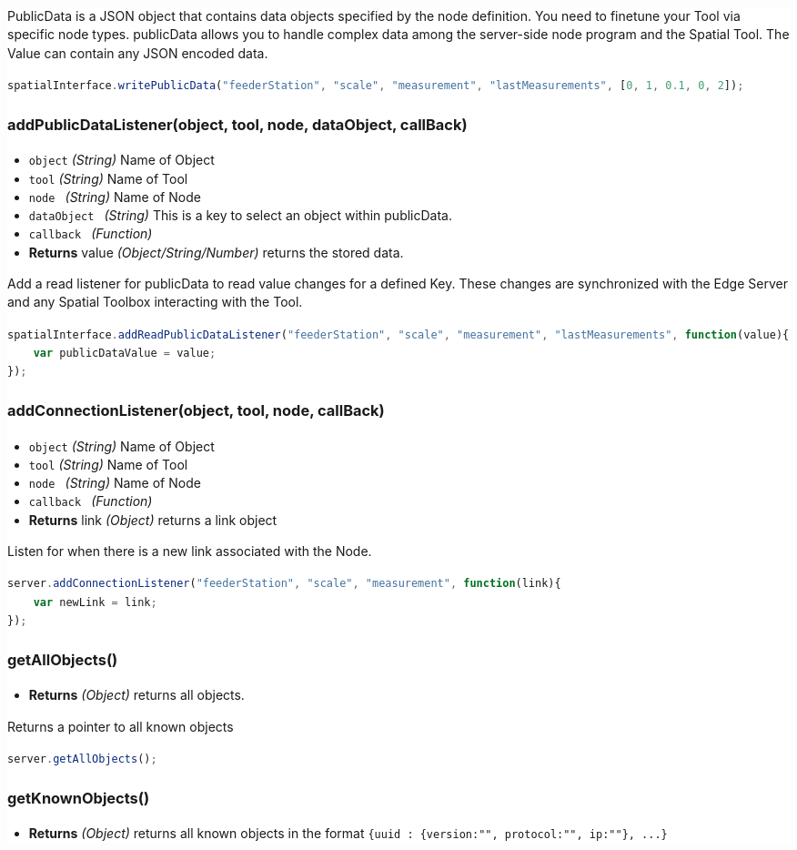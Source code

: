 PublicData is a JSON object that contains data objects specified by the node definition. You need to finetune your Tool via specific node types. publicData allows you to handle complex data among the server-side node program and the Spatial Tool. The Value can contain any JSON encoded data.

```javascript
spatialInterface.writePublicData("feederStation", "scale", "measurement", "lastMeasurements", [0, 1, 0.1, 0, 2]);
```

<a id="addPublicDataListener"></a>
### addPublicDataListener(object, tool, node, dataObject, callBack) 
- `object` _(String)_ Name of Object
- `tool` _(String)_ Name of Tool
- `node ` _(String)_ Name of Node
- `dataObject ` _(String)_ This is a key to select an object within publicData.
- `callback ` _(Function)_
- **Returns** value _(Object/String/Number)_ returns the stored data.

Add a read listener for publicData to read value changes for a defined Key. These changes are synchronized with the Edge Server and any Spatial Toolbox interacting with the Tool.

```javascript
spatialInterface.addReadPublicDataListener("feederStation", "scale", "measurement", "lastMeasurements", function(value){
    var publicDataValue = value;
});
```

<a id="addConnectionListener"></a>
### addConnectionListener(object, tool, node, callBack)
- `object` _(String)_ Name of Object
- `tool` _(String)_ Name of Tool
- `node ` _(String)_ Name of Node
- `callback ` _(Function)_
- **Returns** link _(Object)_ returns a link object

Listen for when there is a new link associated with the Node.
 
```javascript
server.addConnectionListener("feederStation", "scale", "measurement", function(link){
    var newLink = link;
});
```

<a id="getAllObjects"></a>
### getAllObjects()
- **Returns** _(Object)_ returns all objects.

Returns a pointer to all known objects

```javascript
server.getAllObjects();
```

<a id="getKnownObjects"></a>
### getKnownObjects()
- **Returns** _(Object)_ returns all known objects in the format `{uuid : {version:"", protocol:"", ip:""}, ...}`
